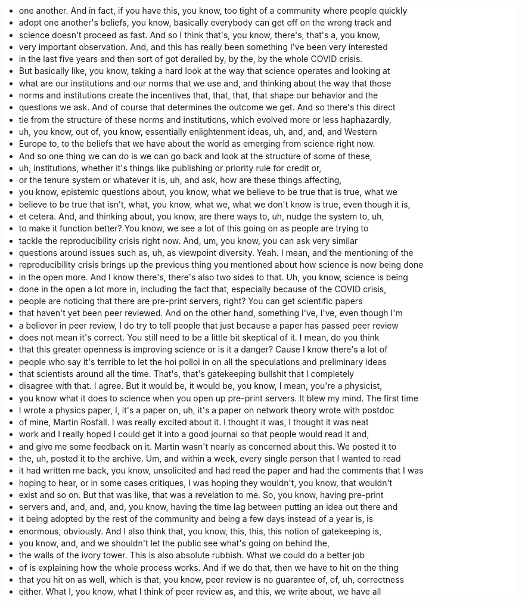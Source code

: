 *  one another. And in fact, if you have this, you know, too tight of a community where people quickly
*  adopt one another's beliefs, you know, basically everybody can get off on the wrong track and
*  science doesn't proceed as fast. And so I think that's, you know, there's, that's a, you know,
*  very important observation. And, and this has really been something I've been very interested
*  in the last five years and then sort of got derailed by, by the, by the whole COVID crisis.
*  But basically like, you know, taking a hard look at the way that science operates and looking at
*  what are our institutions and our norms that we use and, and thinking about the way that those
*  norms and institutions create the incentives that, that, that, that shape our behavior and the
*  questions we ask. And of course that determines the outcome we get. And so there's this direct
*  tie from the structure of these norms and institutions, which evolved more or less haphazardly,
*  uh, you know, out of, you know, essentially enlightenment ideas, uh, and, and, and Western
*  Europe to, to the beliefs that we have about the world as emerging from science right now.
*  And so one thing we can do is we can go back and look at the structure of some of these,
*  uh, institutions, whether it's things like publishing or priority rule for credit or,
*  or the tenure system or whatever it is, uh, and ask, how are these things affecting,
*  you know, epistemic questions about, you know, what we believe to be true that is true, what we
*  believe to be true that isn't, what, you know, what we, what we don't know is true, even though it is,
*  et cetera. And, and thinking about, you know, are there ways to, uh, nudge the system to, uh,
*  to make it function better? You know, we see a lot of this going on as people are trying to
*  tackle the reproducibility crisis right now. And, um, you know, you can ask very similar
*  questions around issues such as, uh, as viewpoint diversity. Yeah. I mean, and the mentioning of the
*  reproducibility crisis brings up the previous thing you mentioned about how science is now being done
*  in the open more. And I know there's, there's also two sides to that. Uh, you know, science is being
*  done in the open a lot more in, including the fact that, especially because of the COVID crisis,
*  people are noticing that there are pre-print servers, right? You can get scientific papers
*  that haven't yet been peer reviewed. And on the other hand, something I've, I've, even though I'm
*  a believer in peer review, I do try to tell people that just because a paper has passed peer review
*  does not mean it's correct. You still need to be a little bit skeptical of it. I mean, do you think
*  that this greater openness is improving science or is it a danger? Cause I know there's a lot of
*  people who say it's terrible to let the hoi polloi in on all the speculations and preliminary ideas
*  that scientists around all the time. That's, that's gatekeeping bullshit that I completely
*  disagree with that. I agree. But it would be, it would be, you know, I mean, you're a physicist,
*  you know what it does to science when you open up pre-print servers. It blew my mind. The first time
*  I wrote a physics paper, I, it's a paper on, uh, it's a paper on network theory wrote with postdoc
*  of mine, Martin Rosfall. I was really excited about it. I thought it was, I thought it was neat
*  work and I really hoped I could get it into a good journal so that people would read it and,
*  and give me some feedback on it. Martin wasn't nearly as concerned about this. We posted it to
*  the, uh, posted it to the archive. Um, and within a week, every single person that I wanted to read
*  it had written me back, you know, unsolicited and had read the paper and had the comments that I was
*  hoping to hear, or in some cases critiques, I was hoping they wouldn't, you know, that wouldn't
*  exist and so on. But that was like, that was a revelation to me. So, you know, having pre-print
*  servers and, and, and, and, you know, having the time lag between putting an idea out there and
*  it being adopted by the rest of the community and being a few days instead of a year is, is
*  enormous, obviously. And I also think that, you know, this, this, this notion of gatekeeping is,
*  you know, and, and we shouldn't let the public see what's going on behind the,
*  the walls of the ivory tower. This is also absolute rubbish. What we could do a better job
*  of is explaining how the whole process works. And if we do that, then we have to hit on the thing
*  that you hit on as well, which is that, you know, peer review is no guarantee of, of, uh, correctness
*  either. What I, you know, what I think of peer review as, and this, we write about, we have all